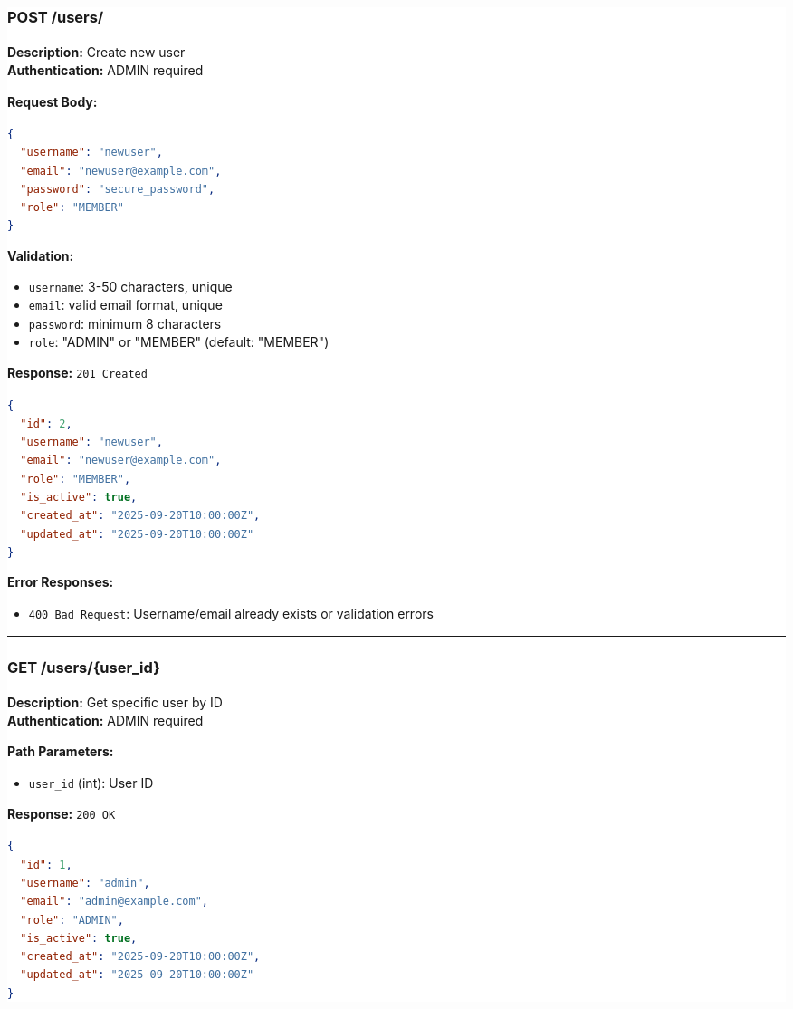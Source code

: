 
### POST /users/
**Description:** Create new user  
**Authentication:** ADMIN required

**Request Body:**
```json
{
  "username": "newuser",
  "email": "newuser@example.com",
  "password": "secure_password",
  "role": "MEMBER"
}
```

**Validation:**
- `username`: 3-50 characters, unique
- `email`: valid email format, unique
- `password`: minimum 8 characters
- `role`: "ADMIN" or "MEMBER" (default: "MEMBER")

**Response:** `201 Created`
```json
{
  "id": 2,
  "username": "newuser",
  "email": "newuser@example.com",
  "role": "MEMBER",
  "is_active": true,
  "created_at": "2025-09-20T10:00:00Z",
  "updated_at": "2025-09-20T10:00:00Z"
}
```

**Error Responses:**
- `400 Bad Request`: Username/email already exists or validation errors

---

### GET /users/{user_id}
**Description:** Get specific user by ID  
**Authentication:** ADMIN required

**Path Parameters:**
- `user_id` (int): User ID

**Response:** `200 OK`
```json
{
  "id": 1,
  "username": "admin",
  "email": "admin@example.com",
  "role": "ADMIN",
  "is_active": true,
  "created_at": "2025-09-20T10:00:00Z",
  "updated_at": "2025-09-20T10:00:00Z"
}
```
